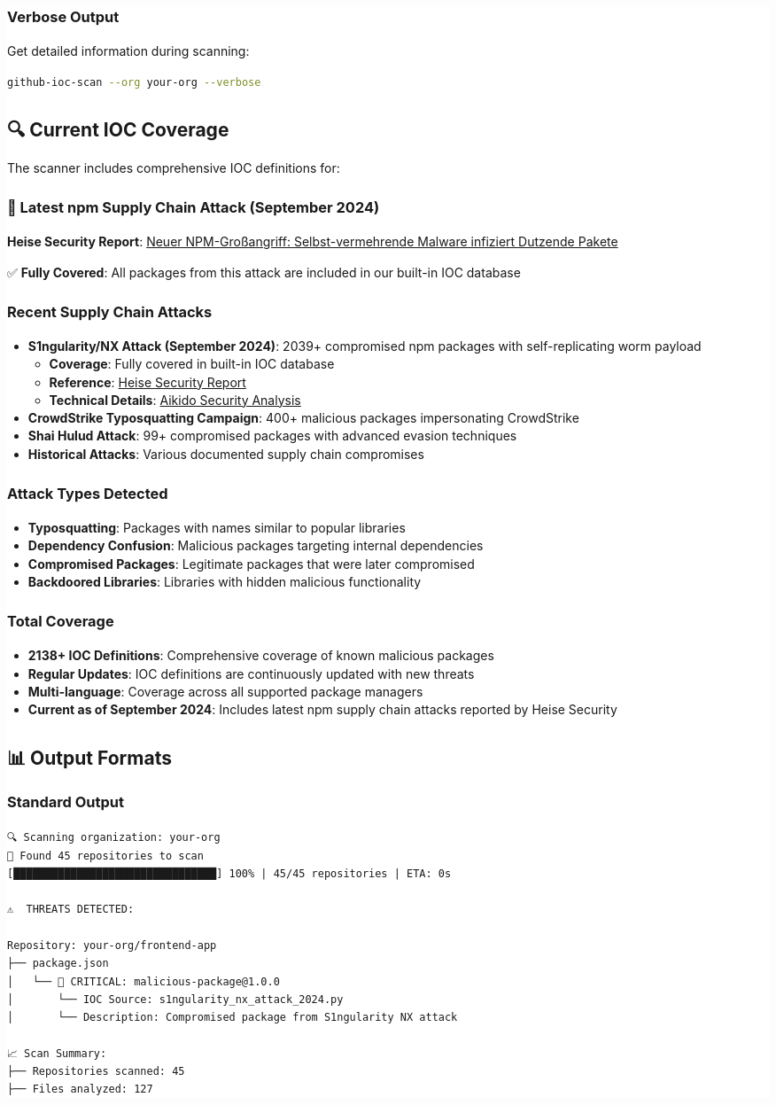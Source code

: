 ### Verbose Output

Get detailed information during scanning:
```bash
github-ioc-scan --org your-org --verbose
```

## 🔍 Current IOC Coverage

The scanner includes comprehensive IOC definitions for:

### 🚨 Latest npm Supply Chain Attack (September 2024)
**Heise Security Report**: [Neuer NPM-Großangriff: Selbst-vermehrende Malware infiziert Dutzende Pakete](https://www.heise.de/news/Neuer-NPM-Grossangriff-Selbst-vermehrende-Malware-infiziert-Dutzende-Pakete-10651111.html)

✅ **Fully Covered**: All packages from this attack are included in our built-in IOC database

### Recent Supply Chain Attacks
- **S1ngularity/NX Attack (September 2024)**: 2039+ compromised npm packages with self-replicating worm payload
  - **Coverage**: Fully covered in built-in IOC database
  - **Reference**: [Heise Security Report](https://www.heise.de/news/Neuer-NPM-Grossangriff-Selbst-vermehrende-Malware-infiziert-Dutzende-Pakete-10651111.html)
  - **Technical Details**: [Aikido Security Analysis](https://www.aikido.dev/blog/s1ngularity-nx-attackers-strike-again)
- **CrowdStrike Typosquatting Campaign**: 400+ malicious packages impersonating CrowdStrike
- **Shai Hulud Attack**: 99+ compromised packages with advanced evasion techniques
- **Historical Attacks**: Various documented supply chain compromises

### Attack Types Detected
- **Typosquatting**: Packages with names similar to popular libraries
- **Dependency Confusion**: Malicious packages targeting internal dependencies  
- **Compromised Packages**: Legitimate packages that were later compromised
- **Backdoored Libraries**: Libraries with hidden malicious functionality

### Total Coverage
- **2138+ IOC Definitions**: Comprehensive coverage of known malicious packages
- **Regular Updates**: IOC definitions are continuously updated with new threats
- **Multi-language**: Coverage across all supported package managers
- **Current as of September 2024**: Includes latest npm supply chain attacks reported by Heise Security

## 📊 Output Formats

### Standard Output
```
🔍 Scanning organization: your-org
📁 Found 45 repositories to scan
[████████████████████████████████] 100% | 45/45 repositories | ETA: 0s

⚠️  THREATS DETECTED:

Repository: your-org/frontend-app
├── package.json
│   └── 🚨 CRITICAL: malicious-package@1.0.0
│       └── IOC Source: s1ngularity_nx_attack_2024.py
│       └── Description: Compromised package from S1ngularity NX attack

📈 Scan Summary:
├── Repositories scanned: 45
├── Files analyzed: 127
```